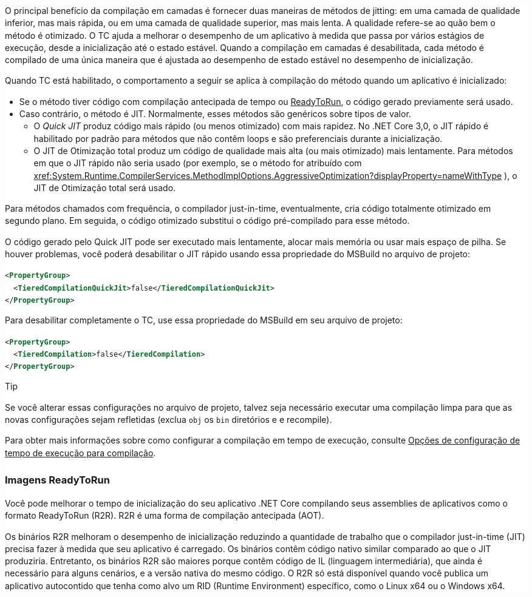 O principal benefício da compilação em camadas é fornecer duas maneiras de métodos de jitting: em uma camada de qualidade inferior, mas mais rápida, ou em uma camada de qualidade superior, mas mais lenta. A qualidade refere-se ao quão bem o método é otimizado. O TC ajuda a melhorar o desempenho de um aplicativo à medida que passa por vários estágios de execução, desde a inicialização até o estado estável. Quando a compilação em camadas é desabilitada, cada método é compilado de uma única maneira que é ajustada ao desempenho de estado estável no desempenho de inicialização.

Quando TC está habilitado, o comportamento a seguir se aplica à compilação do método quando um aplicativo é inicializado:

- Se o método tiver código com compilação antecipada de tempo ou [ReadyToRun](#readytorun-images), o código gerado previamente será usado.
- Caso contrário, o método é JIT. Normalmente, esses métodos são genéricos sobre tipos de valor.
  - O *Quick JIT* produz código mais rápido (ou menos otimizado) com mais rapidez. No .NET Core 3,0, o JIT rápido é habilitado por padrão para métodos que não contêm loops e são preferenciais durante a inicialização.
  - O JIT de Otimização total produz um código de qualidade mais alta (ou mais otimizado) mais lentamente. Para métodos em que o JIT rápido não seria usado (por exemplo, se o método for atribuído com <xref:System.Runtime.CompilerServices.MethodImplOptions.AggressiveOptimization?displayProperty=nameWithType> ), o JIT de Otimização total será usado.

Para métodos chamados com frequência, o compilador just-in-time, eventualmente, cria código totalmente otimizado em segundo plano. Em seguida, o código otimizado substitui o código pré-compilado para esse método.

O código gerado pelo Quick JIT pode ser executado mais lentamente, alocar mais memória ou usar mais espaço de pilha. Se houver problemas, você poderá desabilitar o JIT rápido usando essa propriedade do MSBuild no arquivo de projeto:

```xml
<PropertyGroup>
  <TieredCompilationQuickJit>false</TieredCompilationQuickJit>
</PropertyGroup>
```

Para desabilitar completamente o TC, use essa propriedade do MSBuild em seu arquivo de projeto:

```xml
<PropertyGroup>
  <TieredCompilation>false</TieredCompilation>
</PropertyGroup>
```

> [!TIP]
> Se você alterar essas configurações no arquivo de projeto, talvez seja necessário executar uma compilação limpa para que as novas configurações sejam refletidas (exclua `obj` os `bin` diretórios e e recompile).

Para obter mais informações sobre como configurar a compilação em tempo de execução, consulte [Opções de configuração de tempo de execução para compilação](../run-time-config/compilation.md).

### <a name="readytorun-images"></a>Imagens ReadyToRun

Você pode melhorar o tempo de inicialização do seu aplicativo .NET Core compilando seus assemblies de aplicativos como o formato ReadyToRun (R2R). R2R é uma forma de compilação antecipada (AOT).

Os binários R2R melhoram o desempenho de inicialização reduzindo a quantidade de trabalho que o compilador just-in-time (JIT) precisa fazer à medida que seu aplicativo é carregado. Os binários contêm código nativo similar comparado ao que o JIT produziria. Entretanto, os binários R2R são maiores porque contêm código de IL (linguagem intermediária), que ainda é necessário para alguns cenários, e a versão nativa do mesmo código. O R2R só está disponível quando você publica um aplicativo autocontido que tenha como alvo um RID (Runtime Environment) específico, como o Linux x64 ou o Windows x64.
